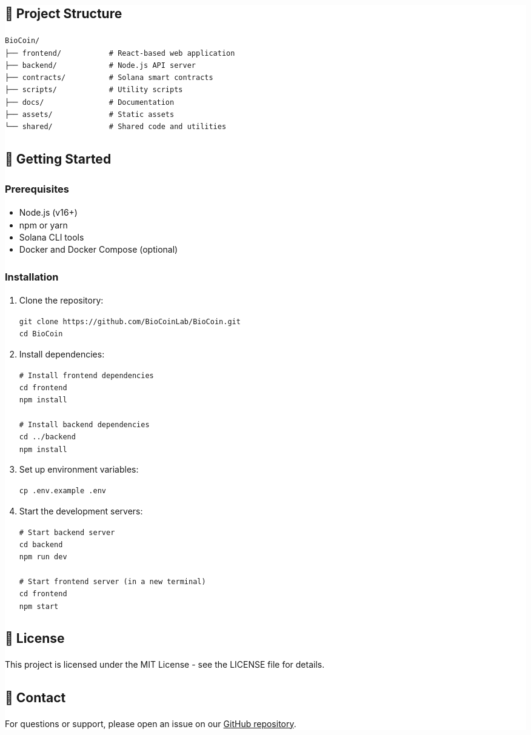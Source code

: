 ## 📂 Project Structure

```
BioCoin/
├── frontend/           # React-based web application
├── backend/            # Node.js API server
├── contracts/          # Solana smart contracts
├── scripts/            # Utility scripts
├── docs/               # Documentation
├── assets/             # Static assets
└── shared/             # Shared code and utilities
```

## 🚀 Getting Started

### Prerequisites

- Node.js (v16+)
- npm or yarn
- Solana CLI tools
- Docker and Docker Compose (optional)

### Installation

1. Clone the repository:
   ```
   git clone https://github.com/BioCoinLab/BioCoin.git
   cd BioCoin
   ```

2. Install dependencies:
   ```
   # Install frontend dependencies
   cd frontend
   npm install
   
   # Install backend dependencies
   cd ../backend
   npm install
   ```

3. Set up environment variables:
   ```
   cp .env.example .env
   ```

4. Start the development servers:
   ```
   # Start backend server
   cd backend
   npm run dev
   
   # Start frontend server (in a new terminal)
   cd frontend
   npm start
   ```

## 📄 License

This project is licensed under the MIT License - see the LICENSE file for details.

## 📧 Contact

For questions or support, please open an issue on our [GitHub repository](https://github.com/BioCoinLab/BioCoin/issues). 